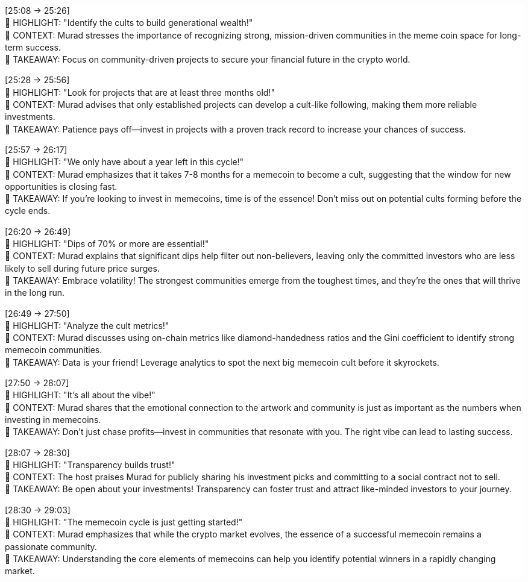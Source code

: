 [25:08 -> 25:26]  
💎 HIGHLIGHT: "Identify the cults to build generational wealth!"  
📝 CONTEXT: Murad stresses the importance of recognizing strong, mission-driven communities in the meme coin space for long-term success.  
🎯 TAKEAWAY: Focus on community-driven projects to secure your financial future in the crypto world.

[25:28 -> 25:56]  
💎 HIGHLIGHT: "Look for projects that are at least three months old!"  
📝 CONTEXT: Murad advises that only established projects can develop a cult-like following, making them more reliable investments.  
🎯 TAKEAWAY: Patience pays off—invest in projects with a proven track record to increase your chances of success.

[25:57 -> 26:17]  
💎 HIGHLIGHT: "We only have about a year left in this cycle!"  
📝 CONTEXT: Murad emphasizes that it takes 7-8 months for a memecoin to become a cult, suggesting that the window for new opportunities is closing fast.  
🎯 TAKEAWAY: If you’re looking to invest in memecoins, time is of the essence! Don’t miss out on potential cults forming before the cycle ends.

[26:20 -> 26:49]  
💎 HIGHLIGHT: "Dips of 70% or more are essential!"  
📝 CONTEXT: Murad explains that significant dips help filter out non-believers, leaving only the committed investors who are less likely to sell during future price surges.  
🎯 TAKEAWAY: Embrace volatility! The strongest communities emerge from the toughest times, and they’re the ones that will thrive in the long run.

[26:49 -> 27:50]  
💎 HIGHLIGHT: "Analyze the cult metrics!"  
📝 CONTEXT: Murad discusses using on-chain metrics like diamond-handedness ratios and the Gini coefficient to identify strong memecoin communities.  
🎯 TAKEAWAY: Data is your friend! Leverage analytics to spot the next big memecoin cult before it skyrockets.

[27:50 -> 28:07]  
💎 HIGHLIGHT: "It’s all about the vibe!"  
📝 CONTEXT: Murad shares that the emotional connection to the artwork and community is just as important as the numbers when investing in memecoins.  
🎯 TAKEAWAY: Don’t just chase profits—invest in communities that resonate with you. The right vibe can lead to lasting success.

[28:07 -> 28:30]  
💎 HIGHLIGHT: "Transparency builds trust!"  
📝 CONTEXT: The host praises Murad for publicly sharing his investment picks and committing to a social contract not to sell.  
🎯 TAKEAWAY: Be open about your investments! Transparency can foster trust and attract like-minded investors to your journey.

[28:30 -> 29:03]  
💎 HIGHLIGHT: "The memecoin cycle is just getting started!"  
📝 CONTEXT: Murad emphasizes that while the crypto market evolves, the essence of a successful memecoin remains a passionate community.  
🎯 TAKEAWAY: Understanding the core elements of memecoins can help you identify potential winners in a rapidly changing market.

